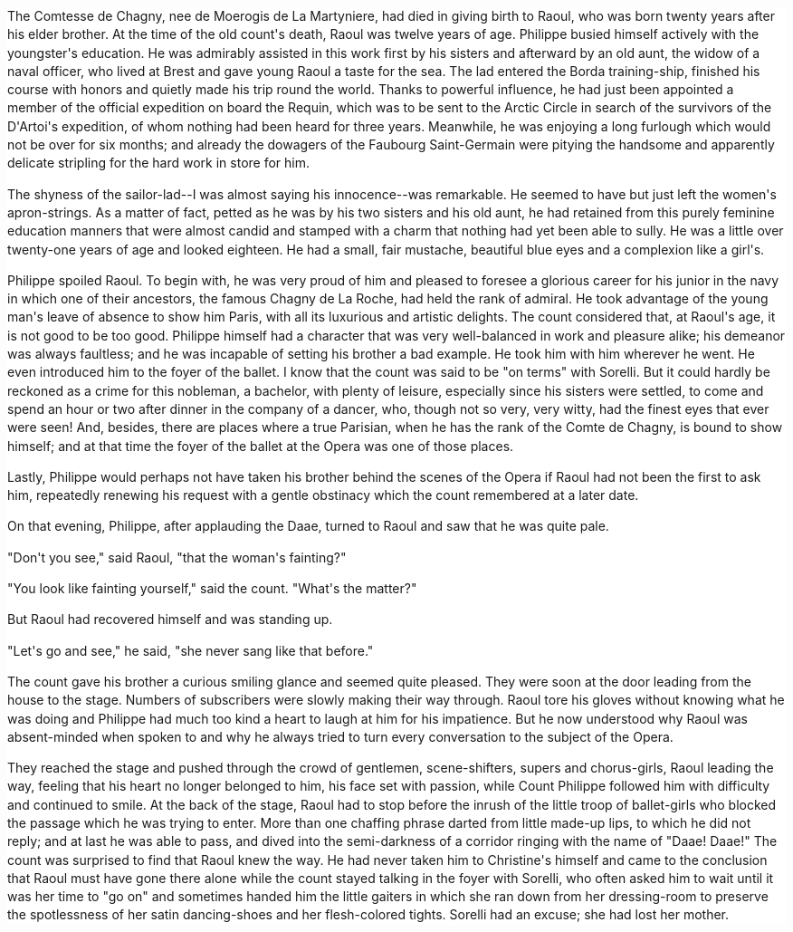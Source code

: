 The Comtesse de Chagny, nee de Moerogis de La Martyniere, had died in giving birth to Raoul, who was born twenty years after his elder brother. At the time of the old count's death, Raoul was twelve years of age. Philippe busied himself actively with the youngster's education. He was admirably assisted in this work first by his sisters and afterward by an old aunt, the widow of a naval officer, who lived at Brest and gave young Raoul a taste for the sea. The lad entered the Borda training-ship, finished his course with honors and quietly made his trip round the world. Thanks to powerful influence, he had just been appointed a member of the official expedition on board the Requin, which was to be sent to the Arctic Circle in search of the survivors of the D'Artoi's expedition, of whom nothing had been heard for three years. Meanwhile, he was enjoying a long furlough which would not be over for six months; and already the dowagers of the Faubourg Saint-Germain were pitying the handsome and apparently delicate stripling for the hard work in store for him. 

The shyness of the sailor-lad--I was almost saying his innocence--was remarkable. He seemed to have but just left the women's apron-strings. As a matter of fact, petted as he was by his two sisters and his old aunt, he had retained from this purely feminine education manners that were almost candid and stamped with a charm that nothing had yet been able to sully. He was a little over twenty-one years of age and looked eighteen. He had a small, fair mustache, beautiful blue eyes and a complexion like a girl's. 

Philippe spoiled Raoul. To begin with, he was very proud of him and pleased to foresee a glorious career for his junior in the navy in which one of their ancestors, the famous Chagny de La Roche, had held the rank of admiral. He took advantage of the young man's leave of absence to show him Paris, with all its luxurious and artistic delights. The count considered that, at Raoul's age, it is not good to be too good. Philippe himself had a character that was very well-balanced in work and pleasure alike; his demeanor was always faultless; and he was incapable of setting his brother a bad example. He took him with him wherever he went. He even introduced him to the foyer of the ballet. I know that the count was said to be "on terms" with Sorelli. But it could hardly be reckoned as a crime for this nobleman, a bachelor, with plenty of leisure, especially since his sisters were settled, to come and spend an hour or two after dinner in the company of a dancer, who, though not so very, very witty, had the finest eyes that ever were seen! And, besides, there are places where a true Parisian, when he has the rank of the Comte de Chagny, is bound to show himself; and at that time the foyer of the ballet at the Opera was one of those places. 

Lastly, Philippe would perhaps not have taken his brother behind the scenes of the Opera if Raoul had not been the first to ask him, repeatedly renewing his request with a gentle obstinacy which the count remembered at a later date. 

On that evening, Philippe, after applauding the Daae, turned to Raoul and saw that he was quite pale. 

"Don't you see," said Raoul, "that the woman's fainting?" 

"You look like fainting yourself," said the count. "What's the matter?" 

But Raoul had recovered himself and was standing up. 

"Let's go and see," he said, "she never sang like that before." 

The count gave his brother a curious smiling glance and seemed quite pleased. They were soon at the door leading from the house to the stage. Numbers of subscribers were slowly making their way through. Raoul tore his gloves without knowing what he was doing and Philippe had much too kind a heart to laugh at him for his impatience. But he now understood why Raoul was absent-minded when spoken to and why he always tried to turn every conversation to the subject of the Opera. 

They reached the stage and pushed through the crowd of gentlemen, scene-shifters, supers and chorus-girls, Raoul leading the way, feeling that his heart no longer belonged to him, his face set with passion, while Count Philippe followed him with difficulty and continued to smile. At the back of the stage, Raoul had to stop before the inrush of the little troop of ballet-girls who blocked the passage which he was trying to enter. More than one chaffing phrase darted from little made-up lips, to which he did not reply; and at last he was able to pass, and dived into the semi-darkness of a corridor ringing with the name of "Daae! Daae!" The count was surprised to find that Raoul knew the way. He had never taken him to Christine's himself and came to the conclusion that Raoul must have gone there alone while the count stayed talking in the foyer with Sorelli, who often asked him to wait until it was her time to "go on" and sometimes handed him the little gaiters in which she ran down from her dressing-room to preserve the spotlessness of her satin dancing-shoes and her flesh-colored tights. Sorelli had an excuse; she had lost her mother. 
